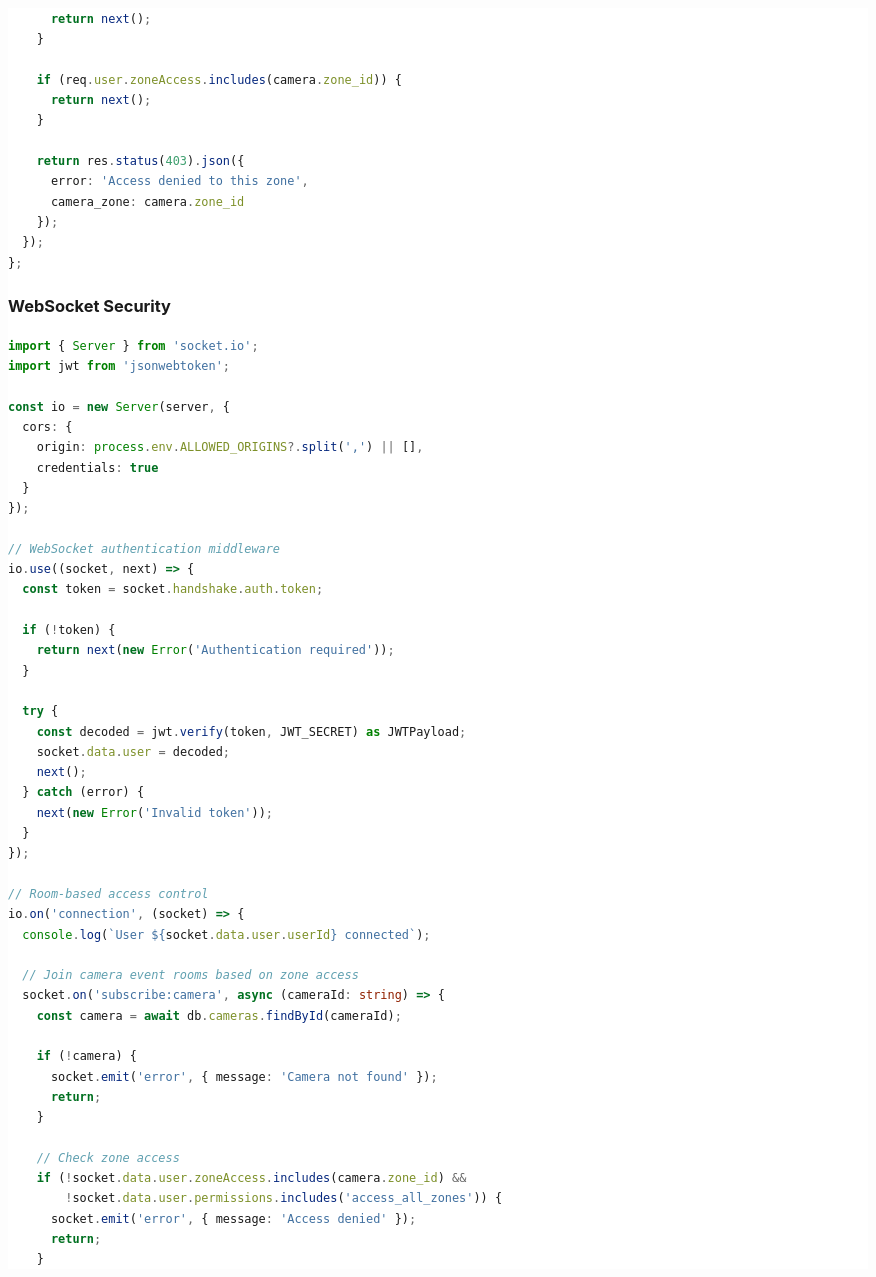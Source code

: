 ```typescript
      return next();
    }
    
    if (req.user.zoneAccess.includes(camera.zone_id)) {
      return next();
    }
    
    return res.status(403).json({
      error: 'Access denied to this zone',
      camera_zone: camera.zone_id
    });
  });
};
```

### **WebSocket Security**
```typescript
import { Server } from 'socket.io';
import jwt from 'jsonwebtoken';

const io = new Server(server, {
  cors: {
    origin: process.env.ALLOWED_ORIGINS?.split(',') || [],
    credentials: true
  }
});

// WebSocket authentication middleware
io.use((socket, next) => {
  const token = socket.handshake.auth.token;
  
  if (!token) {
    return next(new Error('Authentication required'));
  }
  
  try {
    const decoded = jwt.verify(token, JWT_SECRET) as JWTPayload;
    socket.data.user = decoded;
    next();
  } catch (error) {
    next(new Error('Invalid token'));
  }
});

// Room-based access control
io.on('connection', (socket) => {
  console.log(`User ${socket.data.user.userId} connected`);
  
  // Join camera event rooms based on zone access
  socket.on('subscribe:camera', async (cameraId: string) => {
    const camera = await db.cameras.findById(cameraId);
    
    if (!camera) {
      socket.emit('error', { message: 'Camera not found' });
      return;
    }
    
    // Check zone access
    if (!socket.data.user.zoneAccess.includes(camera.zone_id) &&
        !socket.data.user.permissions.includes('access_all_zones')) {
      socket.emit('error', { message: 'Access denied' });
      return;
    }
```